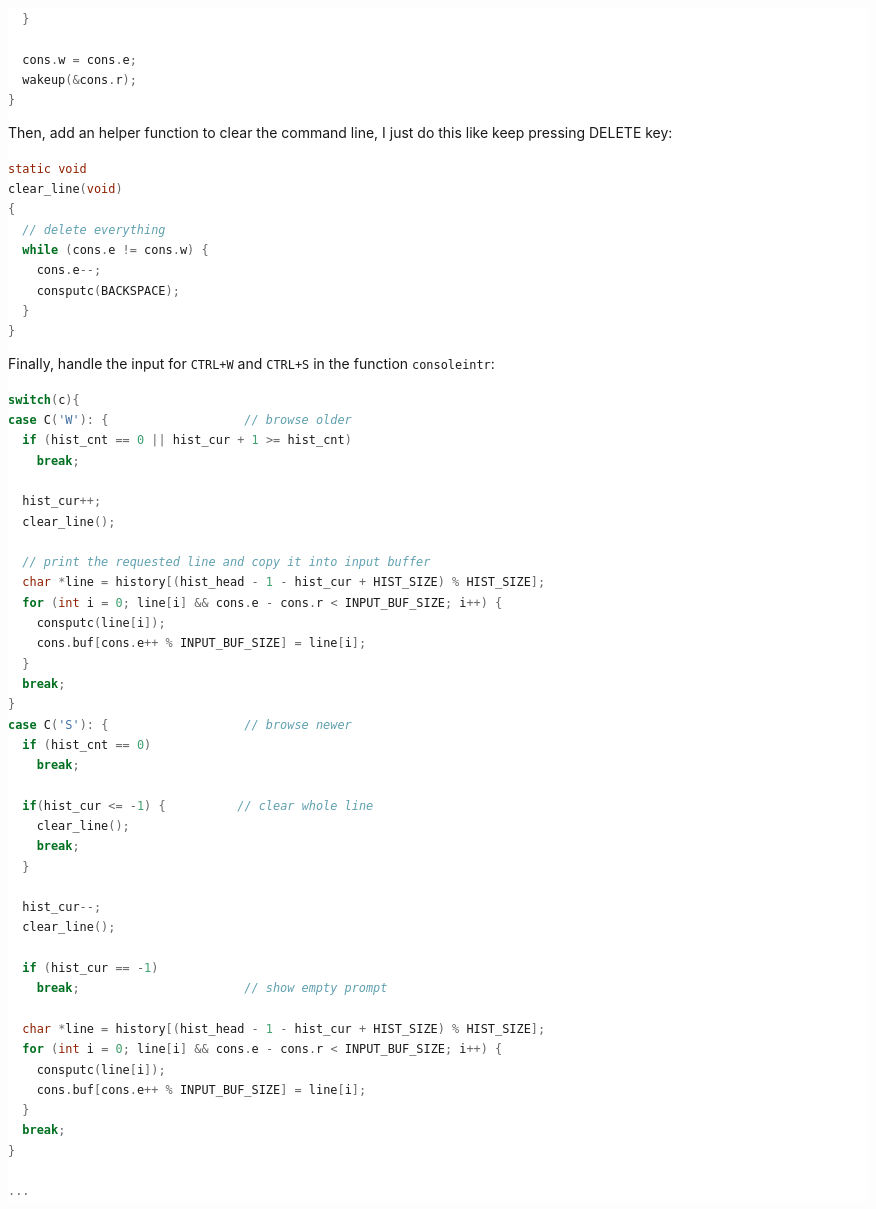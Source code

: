 ```c
  }

  cons.w = cons.e;
  wakeup(&cons.r);
}
```

Then, add an helper function to clear the command line, I just do this like keep pressing DELETE key:

```c
static void
clear_line(void)
{
  // delete everything
  while (cons.e != cons.w) {
    cons.e--;
    consputc(BACKSPACE);
  }
}
```

Finally, handle the input for `CTRL+W` and `CTRL+S` in the function `consoleintr`:

```c
switch(c){
case C('W'): {                   // browse older
  if (hist_cnt == 0 || hist_cur + 1 >= hist_cnt) 
    break;

  hist_cur++;
  clear_line();

  // print the requested line and copy it into input buffer
  char *line = history[(hist_head - 1 - hist_cur + HIST_SIZE) % HIST_SIZE];
  for (int i = 0; line[i] && cons.e - cons.r < INPUT_BUF_SIZE; i++) {
    consputc(line[i]);
    cons.buf[cons.e++ % INPUT_BUF_SIZE] = line[i];
  }
  break;
}
case C('S'): {                   // browse newer
  if (hist_cnt == 0) 
    break;

  if(hist_cur <= -1) {          // clear whole line
    clear_line();
    break;
  }
    
  hist_cur--;
  clear_line();

  if (hist_cur == -1)
    break;                       // show empty prompt

  char *line = history[(hist_head - 1 - hist_cur + HIST_SIZE) % HIST_SIZE];
  for (int i = 0; line[i] && cons.e - cons.r < INPUT_BUF_SIZE; i++) {
    consputc(line[i]);
    cons.buf[cons.e++ % INPUT_BUF_SIZE] = line[i];
  }
  break;
}

...
```